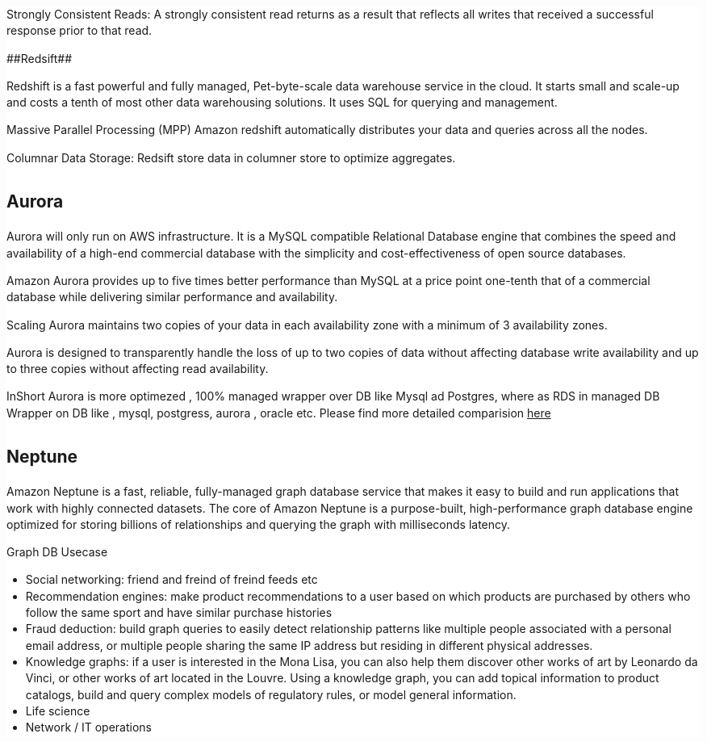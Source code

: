 Strongly Consistent Reads: A strongly consistent read returns as a result that reflects all writes that received a successful response prior to that read.

##Redsift##

Redshift is a fast powerful and fully managed, Pet-byte-scale data warehouse service in the cloud. It starts small and scale-up and costs a tenth of most other data warehousing solutions. It uses SQL for querying and management.

Massive Parallel Processing (MPP)
Amazon redshift automatically distributes your data and queries across all the nodes.

Columnar Data Storage:  Redsift store data in columner store to optimize aggregates.


## Aurora ##
Aurora will only run on AWS infrastructure. It is a MySQL compatible Relational Database engine that combines the speed and availability of a high-end commercial database with the simplicity and cost-effectiveness of open source databases.

Amazon Aurora provides up to five times better performance than MySQL at a price point one-tenth that of a commercial database while delivering similar performance and availability.

Scaling
Aurora maintains two copies of your data in each availability zone with a minimum of 3 availability zones.

Aurora is designed to transparently handle the loss of up to two copies of data without affecting database write availability and up to three copies without affecting read availability.


InShort Aurora is more optimezed , 100% managed wrapper over DB like Mysql ad Postgres, where as RDS in managed DB Wrapper on DB like , mysql, postgress, aurora , oracle etc.
Please find more detailed comparision [here](https://medium.com/awesome-cloud/aws-difference-between-amazon-aurora-and-amazon-rds-comparison-aws-aurora-vs-aws-rds-databases-60a69dbec41f)

## Neptune ##
Amazon Neptune is a fast, reliable, fully-managed graph database service that makes it easy to build and run applications that work with highly connected datasets. The core of Amazon Neptune is a purpose-built, high-performance graph database engine optimized for storing billions of relationships and querying the graph with milliseconds latency.


Graph DB Usecase
- Social networking: friend and freind of freind feeds etc
- Recommendation engines: make product recommendations to a user based on which products are purchased by others who follow the same sport and have similar purchase histories
- Fraud deduction:  build graph queries to easily detect relationship patterns like multiple people associated with a personal email address, or multiple people sharing the same IP address but residing in different physical addresses.
- Knowledge graphs: 	 if a user is interested in the Mona Lisa, you can also help them discover other works of art by Leonardo da Vinci, or other works of art located in the Louvre. Using a knowledge graph, you can add topical information to product catalogs, build and query complex models of regulatory rules, or model general information.
- Life science
- Network / IT operations 
